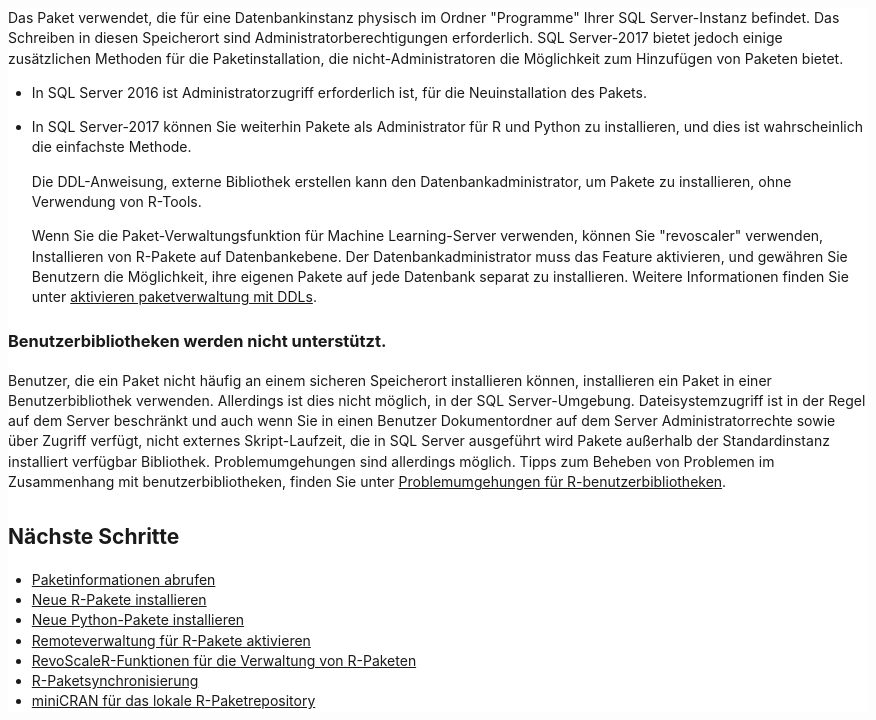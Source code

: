 Das Paket verwendet, die für eine Datenbankinstanz physisch im Ordner "Programme" Ihrer SQL Server-Instanz befindet. Das Schreiben in diesen Speicherort sind Administratorberechtigungen erforderlich. SQL Server-2017 bietet jedoch einige zusätzlichen Methoden für die Paketinstallation, die nicht-Administratoren die Möglichkeit zum Hinzufügen von Paketen bietet.

+ In SQL Server 2016 ist Administratorzugriff erforderlich ist, für die Neuinstallation des Pakets.
+ In SQL Server-2017 können Sie weiterhin Pakete als Administrator für R und Python zu installieren, und dies ist wahrscheinlich die einfachste Methode. 

    Die DDL-Anweisung, externe Bibliothek erstellen kann den Datenbankadministrator, um Pakete zu installieren, ohne Verwendung von R-Tools. 

    Wenn Sie die Paket-Verwaltungsfunktion für Machine Learning-Server verwenden, können Sie "revoscaler" verwenden, Installieren von R-Pakete auf Datenbankebene. Der Datenbankadministrator muss das Feature aktivieren, und gewähren Sie Benutzern die Möglichkeit, ihre eigenen Pakete auf jede Datenbank separat zu installieren. Weitere Informationen finden Sie unter [aktivieren paketverwaltung mit DDLs](r-package-how-to-enable-or-disable.md).

### <a name="user-libraries-are-not-supported"></a>Benutzerbibliotheken werden nicht unterstützt.

Benutzer, die ein Paket nicht häufig an einem sicheren Speicherort installieren können, installieren ein Paket in einer Benutzerbibliothek verwenden. Allerdings ist dies nicht möglich, in der SQL Server-Umgebung. Dateisystemzugriff ist in der Regel auf dem Server beschränkt und auch wenn Sie in einen Benutzer Dokumentordner auf dem Server Administratorrechte sowie über Zugriff verfügt, nicht externes Skript-Laufzeit, die in SQL Server ausgeführt wird Pakete außerhalb der Standardinstanz installiert verfügbar Bibliothek. Problemumgehungen sind allerdings möglich. Tipps zum Beheben von Problemen im Zusammenhang mit benutzerbibliotheken, finden Sie unter [Problemumgehungen für R-benutzerbibliotheken](packages-installed-in-user-libraries.md).

## <a name="next-steps"></a>Nächste Schritte

+ [Paketinformationen abrufen](determine-which-packages-are-installed-on-sql-server.md)
+ [Neue R-Pakete installieren](install-additional-r-packages-on-sql-server.md)
+ [Neue Python-Pakete installieren](../python/install-additional-python-packages-on-sql-server.md)
+ [Remoteverwaltung für R-Pakete aktivieren](r-package-how-to-enable-or-disable.md)
+ [RevoScaleR-Funktionen für die Verwaltung von R-Paketen](use-revoscaler-to-manage-r-packages.md)
+ [R-Paketsynchronisierung](package-install-uninstall-and-sync.md)
+ [miniCRAN für das lokale R-Paketrepository](create-a-local-package-repository-using-minicran.md)

